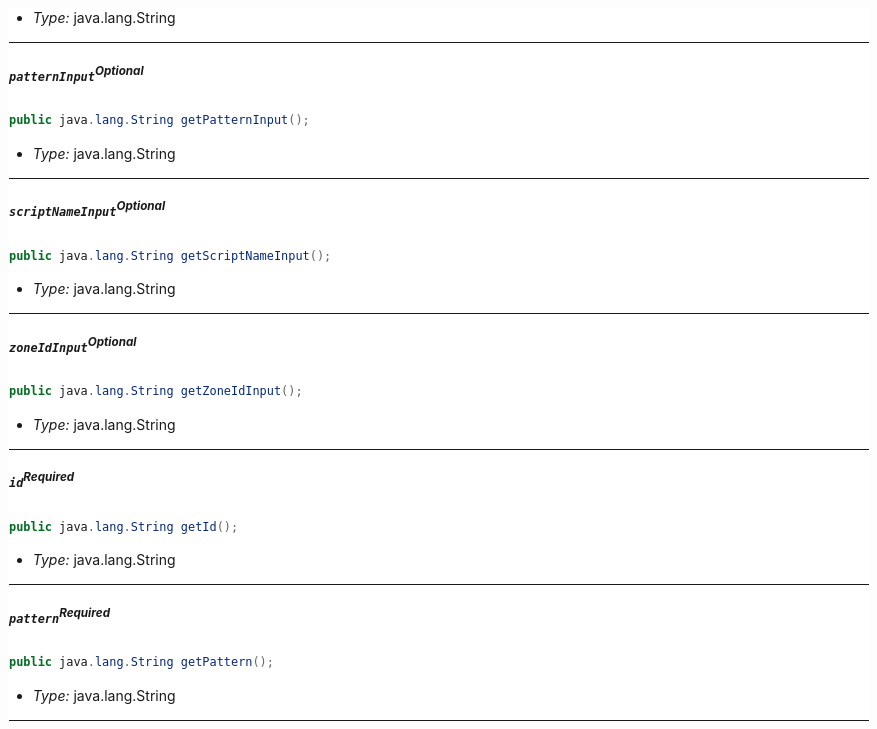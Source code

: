 - *Type:* java.lang.String

---

##### `patternInput`<sup>Optional</sup> <a name="patternInput" id="@cdktf/provider-cloudflare.workerRoute.WorkerRoute.property.patternInput"></a>

```java
public java.lang.String getPatternInput();
```

- *Type:* java.lang.String

---

##### `scriptNameInput`<sup>Optional</sup> <a name="scriptNameInput" id="@cdktf/provider-cloudflare.workerRoute.WorkerRoute.property.scriptNameInput"></a>

```java
public java.lang.String getScriptNameInput();
```

- *Type:* java.lang.String

---

##### `zoneIdInput`<sup>Optional</sup> <a name="zoneIdInput" id="@cdktf/provider-cloudflare.workerRoute.WorkerRoute.property.zoneIdInput"></a>

```java
public java.lang.String getZoneIdInput();
```

- *Type:* java.lang.String

---

##### `id`<sup>Required</sup> <a name="id" id="@cdktf/provider-cloudflare.workerRoute.WorkerRoute.property.id"></a>

```java
public java.lang.String getId();
```

- *Type:* java.lang.String

---

##### `pattern`<sup>Required</sup> <a name="pattern" id="@cdktf/provider-cloudflare.workerRoute.WorkerRoute.property.pattern"></a>

```java
public java.lang.String getPattern();
```

- *Type:* java.lang.String

---